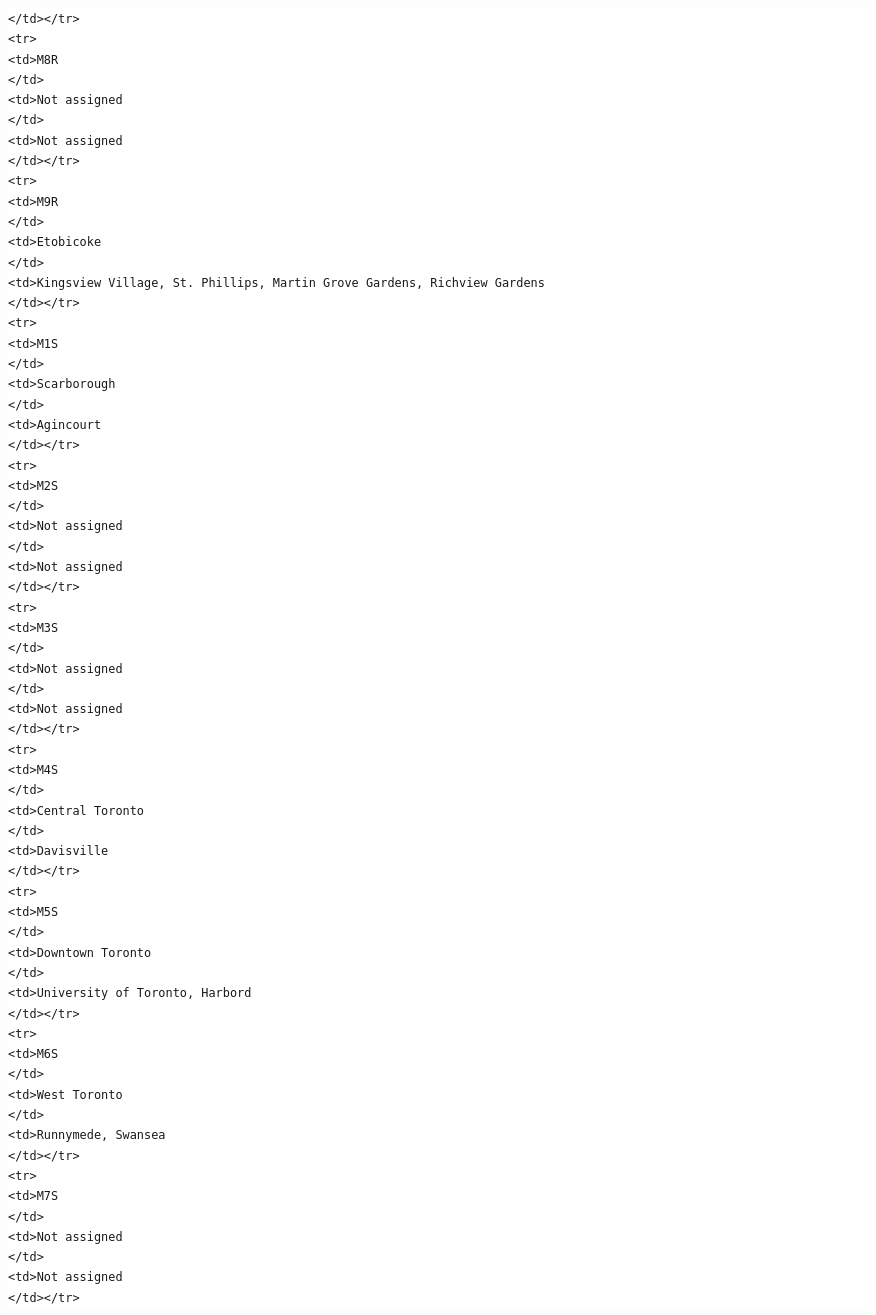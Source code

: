     </td></tr>
    <tr>
    <td>M8R
    </td>
    <td>Not assigned
    </td>
    <td>Not assigned
    </td></tr>
    <tr>
    <td>M9R
    </td>
    <td>Etobicoke
    </td>
    <td>Kingsview Village, St. Phillips, Martin Grove Gardens, Richview Gardens
    </td></tr>
    <tr>
    <td>M1S
    </td>
    <td>Scarborough
    </td>
    <td>Agincourt
    </td></tr>
    <tr>
    <td>M2S
    </td>
    <td>Not assigned
    </td>
    <td>Not assigned
    </td></tr>
    <tr>
    <td>M3S
    </td>
    <td>Not assigned
    </td>
    <td>Not assigned
    </td></tr>
    <tr>
    <td>M4S
    </td>
    <td>Central Toronto
    </td>
    <td>Davisville
    </td></tr>
    <tr>
    <td>M5S
    </td>
    <td>Downtown Toronto
    </td>
    <td>University of Toronto, Harbord
    </td></tr>
    <tr>
    <td>M6S
    </td>
    <td>West Toronto
    </td>
    <td>Runnymede, Swansea
    </td></tr>
    <tr>
    <td>M7S
    </td>
    <td>Not assigned
    </td>
    <td>Not assigned
    </td></tr>